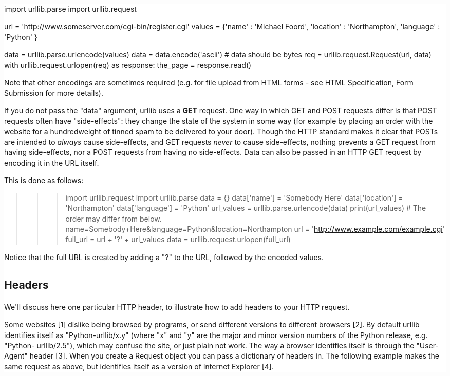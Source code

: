    import urllib.parse
   import urllib.request

   url = 'http://www.someserver.com/cgi-bin/register.cgi'
   values = {'name' : 'Michael Foord',
             'location' : 'Northampton',
             'language' : 'Python' }

   data = urllib.parse.urlencode(values)
   data = data.encode('ascii') # data should be bytes
   req = urllib.request.Request(url, data)
   with urllib.request.urlopen(req) as response:
      the_page = response.read()

Note that other encodings are sometimes required (e.g. for file upload
from HTML forms - see HTML Specification, Form Submission for more
details).

If you do not pass the "data" argument, urllib uses a **GET** request.
One way in which GET and POST requests differ is that POST requests
often have "side-effects": they change the state of the system in some
way (for example by placing an order with the website for a
hundredweight of tinned spam to be delivered to your door).  Though
the HTTP standard makes it clear that POSTs are intended to *always*
cause side-effects, and GET requests *never* to cause side-effects,
nothing prevents a GET request from having side-effects, nor a POST
requests from having no side-effects. Data can also be passed in an
HTTP GET request by encoding it in the URL itself.

This is done as follows:

   >>> import urllib.request
   >>> import urllib.parse
   >>> data = {}
   >>> data['name'] = 'Somebody Here'
   >>> data['location'] = 'Northampton'
   >>> data['language'] = 'Python'
   >>> url_values = urllib.parse.urlencode(data)
   >>> print(url_values)  # The order may differ from below.  
   name=Somebody+Here&language=Python&location=Northampton
   >>> url = 'http://www.example.com/example.cgi'
   >>> full_url = url + '?' + url_values
   >>> data = urllib.request.urlopen(full_url)

Notice that the full URL is created by adding a "?" to the URL,
followed by the encoded values.


Headers
-------

We'll discuss here one particular HTTP header, to illustrate how to
add headers to your HTTP request.

Some websites [1] dislike being browsed by programs, or send different
versions to different browsers [2]. By default urllib identifies
itself as "Python-urllib/x.y" (where "x" and "y" are the major and
minor version numbers of the Python release, e.g. "Python-
urllib/2.5"), which may confuse the site, or just plain not work. The
way a browser identifies itself is through the "User-Agent" header
[3]. When you create a Request object you can pass a dictionary of
headers in. The following example makes the same request as above, but
identifies itself as a version of Internet Explorer [4].
